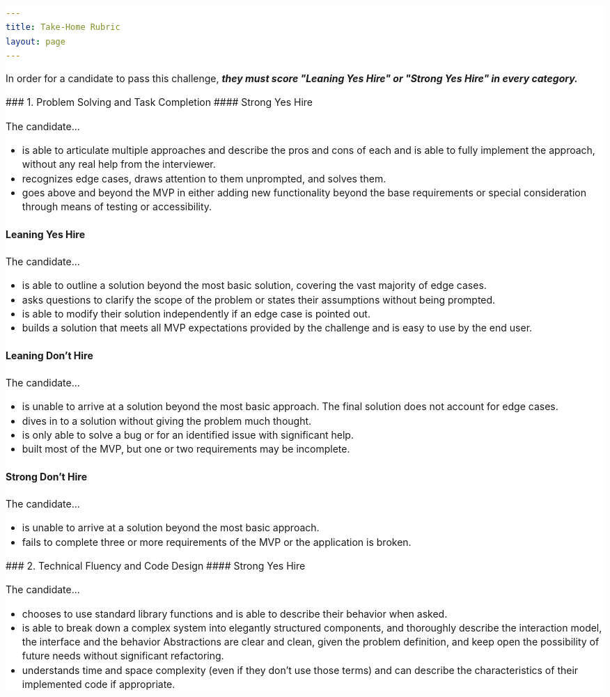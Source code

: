 ```yaml
---
title: Take-Home Rubric
layout: page
---
```


In order for a candidate to pass this challenge, **_they must score "Leaning Yes Hire" or "Strong Yes Hire" in every category._**

<section class="dropdown">
### 1. Problem Solving and Task Completion
#### Strong Yes Hire

The candidate...
- is able to articulate multiple approaches and describe the pros and cons of each and is able to fully implement the approach, without any real help from the interviewer.
- recognizes edge cases, draws attention to them unprompted, and solves them.
- goes above and beyond the MVP in either adding new functionality beyond the base requirements or special consideration through means of testing or accessibility. 

#### Leaning Yes Hire
The candidate...
- is able to outline a solution beyond the most basic solution, covering the vast majority of edge cases. 
- asks questions to clarify the scope of the problem or states their assumptions without being prompted. 
- is able to modify their solution independently if an edge case is pointed out.
- builds a solution that meets all MVP expectations provided by the challenge and is easy to use by the end user.

#### Leaning Don’t Hire
The candidate...
- is unable to arrive at a solution beyond the most basic approach. The final solution does not account for edge cases. 
- dives in to a solution without giving the problem much thought. 
- is only able to solve a bug or for an identified issue with significant help.
- built most of the MVP, but one or two requirements may be incomplete.

#### Strong Don’t Hire
The candidate...
- is unable to arrive at a solution beyond the most basic approach. 
- fails to complete three or more requirements of the MVP or the application is broken.
</section>

<section class="dropdown">
### 2. Technical Fluency and Code Design
#### Strong Yes Hire

The candidate...
- chooses to use standard library functions and is able to describe their behavior when asked. 
- is able to break down a complex system into elegantly structured components, and thoroughly describe the interaction model, the interface and the behavior Abstractions are clear and clean, given the problem definition, and keep open the possibility of future needs without significant refactoring.
- understands time and space complexity (even if they don’t use those terms) and can describe the characteristics of their implemented code if appropriate.
